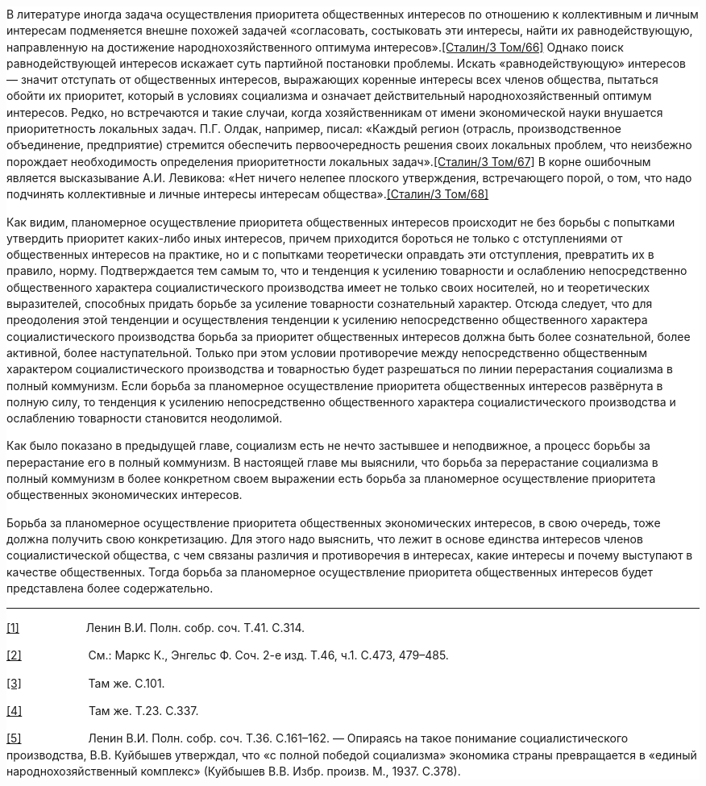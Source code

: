 В литературе иногда задача осуществления приоритета общественных интересов по отношению к коллективным и личным интересам подменяется внешне похожей задачей «согласовать, состыковать эти интересы, найти их равнодействующую, направленную на достижение народнохозяйственного оптимума интересов».[[Сталин/3 Том/66]](#_ftn66) Однако поиск равнодействующей интересов искажает суть партийной постановки проблемы. Искать «равнодействующую» интересов — значит отступать от общественных интересов, выражающих коренные интересы всех членов общества, пытаться обойти их приоритет, который в условиях социализма и означает действительный народнохозяйственный оптимум интересов. Редко, но встречаются и такие случаи, когда хозяйственникам от имени экономической науки внушается приоритетность локальных задач. П.Г. Олдак, например, писал: «Каждый регион (отрасль, производственное объединение, предприятие) стремится обеспечить первоочередность решения своих локальных проблем, что неизбежно порождает необходимость определения приоритетности локальных задач».[[Сталин/3 Том/67]](#_ftn67) В корне ошибочным является высказывание А.И. Левикова: «Нет ничего нелепее плоского утверждения, встречающего порой, о том, что надо подчинять коллективные и личные интересы интересам общества».[[Сталин/3 Том/68]](#_ftn68)

Как видим, планомерное осуществление приоритета общественных интересов происходит не без борьбы с попытками утвердить приоритет каких-либо иных интересов, причем приходится бороться не только с отступлениями от общественных интересов на практике, но и с попытками теоретически оправдать эти отступления, превратить их в правило, норму. Подтверждается тем самым то, что и тенденция к усилению товарности и ослаблению непосредственно общественного характера социалистического производства имеет не только своих носителей, но и теоретических выразителей, способных придать борьбе за усиление товарности сознательный характер. Отсюда следует, что для преодоления этой тенденции и осуществления тенденции к усилению непосредственно общественного характера социалистического производства борьба за приоритет общественных интересов должна быть более сознательной, более активной, более наступательной. Только при этом условии противоречие между непосредственно общественным характером социалистического производства и товарностью будет разрешаться по линии перерастания социализма в полный коммунизм. Если борьба за планомерное осуществление приоритета общественных интересов развёрнута в полную силу, то тенденция к усилению непосредственно общественного характера социалистического производства и ослаблению товарности становится неодолимой.

Как было показано в предыдущей главе, социализм есть не нечто застывшее и неподвижное, а процесс борьбы за перерастание его в полный коммунизм. В настоящей главе мы выяснили, что борьба за перерастание социализма в полный коммунизм в более конкретном своем выражении есть борьба за планомерное осуществление приоритета общественных экономических интересов.

Борьба за планомерное осуществление приоритета общественных экономических интересов, в свою очередь, тоже должна получить свою конкретизацию. Для этого надо выяснить, что лежит в основе единства интересов членов социалистической общества, с чем связаны различия и противоречия в интересах, какие интересы и почему выступают в качестве общественных. Тогда борьба за планомерное осуществление приоритета общественных интересов будет представлена более содержательно.

  

---

[[1]](#_ftnref1)                     Ленин В.И. Полн. собр. соч. Т.41. С.314.

[[2]](#_ftnref2)                     См.: Маркс К., Энгельс Ф. Соч. 2-е изд. Т.46, ч.1. С.473, 479–485.

[[3]](#_ftnref3)                     Там же. С.101.

[[4]](#_ftnref4)                     Там же. Т.23. С.337.

[[5]](#_ftnref5)                     Ленин В.И. Полн. собр. соч. Т.36. С.161–162. — Опираясь на такое понимание социалистического производства, В.В. Куйбышев утверждал, что «с полной победой социализма» экономика страны превращается в «единый народнохозяйственный комплекс» (Куйбышев В.В. Избр. произв. М., 1937. С.378).
